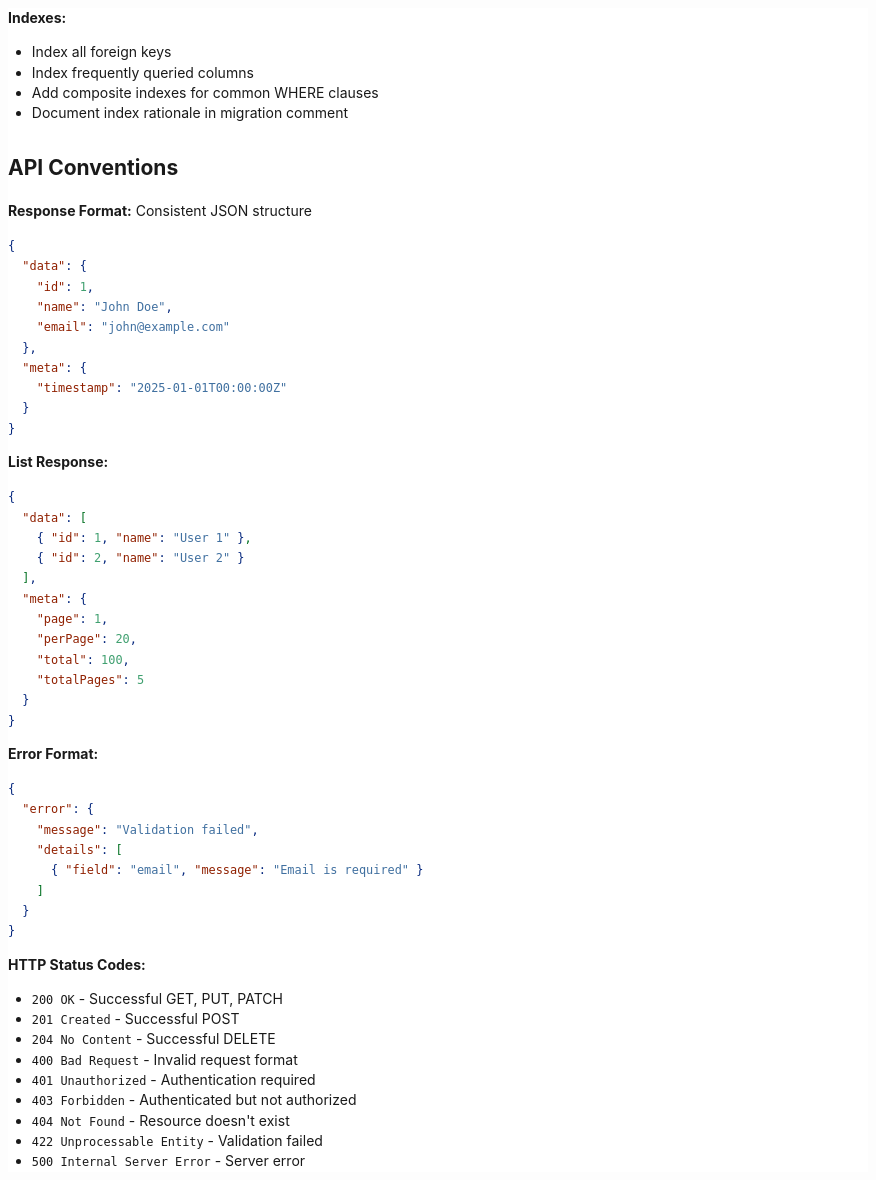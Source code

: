 **Indexes:**
- Index all foreign keys
- Index frequently queried columns
- Add composite indexes for common WHERE clauses
- Document index rationale in migration comment

## API Conventions

**Response Format:** Consistent JSON structure
```json
{
  "data": {
    "id": 1,
    "name": "John Doe",
    "email": "john@example.com"
  },
  "meta": {
    "timestamp": "2025-01-01T00:00:00Z"
  }
}
```

**List Response:**
```json
{
  "data": [
    { "id": 1, "name": "User 1" },
    { "id": 2, "name": "User 2" }
  ],
  "meta": {
    "page": 1,
    "perPage": 20,
    "total": 100,
    "totalPages": 5
  }
}
```

**Error Format:**
```json
{
  "error": {
    "message": "Validation failed",
    "details": [
      { "field": "email", "message": "Email is required" }
    ]
  }
}
```

**HTTP Status Codes:**
- `200 OK` - Successful GET, PUT, PATCH
- `201 Created` - Successful POST
- `204 No Content` - Successful DELETE
- `400 Bad Request` - Invalid request format
- `401 Unauthorized` - Authentication required
- `403 Forbidden` - Authenticated but not authorized
- `404 Not Found` - Resource doesn't exist
- `422 Unprocessable Entity` - Validation failed
- `500 Internal Server Error` - Server error

